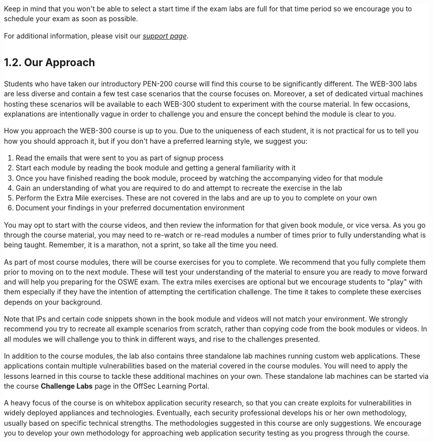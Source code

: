 Keep in mind that you won't be able to select a start time if the exam labs are full for that time period so we encourage you to schedule your exam as soon as possible.

For additional information, please visit our [_support page_](https://help.offsec.com/hc/en-us).

## 1.2. Our Approach

Students who have taken our introductory PEN-200 course will find this course to be significantly different. The WEB-300 labs are less diverse and contain a few test case scenarios that the course focuses on. Moreover, a set of dedicated virtual machines hosting these scenarios will be available to each WEB-300 student to experiment with the course material. In few occasions, explanations are intentionally vague in order to challenge you and ensure the concept behind the module is clear to you.

How you approach the WEB-300 course is up to you. Due to the uniqueness of each student, it is not practical for us to tell you how you should approach it, but if you don't have a preferred learning style, we suggest you:

1. Read the emails that were sent to you as part of signup process
2. Start each module by reading the book module and getting a general familiarity with it
3. Once you have finished reading the book module, proceed by watching the accompanying video for that module
4. Gain an understanding of what you are required to do and attempt to recreate the exercise in the lab
5. Perform the Extra Mile exercises. These are not covered in the labs and are up to you to complete on your own
6. Document your findings in your preferred documentation environment

You may opt to start with the course videos, and then review the information for that given book module, or vice versa. As you go through the course material, you may need to re-watch or re-read modules a number of times prior to fully understanding what is being taught. Remember, it is a marathon, not a sprint, so take all the time you need.

As part of most course modules, there will be course exercises for you to complete. We recommend that you fully complete them prior to moving on to the next module. These will test your understanding of the material to ensure you are ready to move forward and will help you preparing for the OSWE exam. The extra miles exercises are optional but we encourage students to "play" with them especially if they have the intention of attempting the certification challenge. The time it takes to complete these exercises depends on your background.

Note that IPs and certain code snippets shown in the book module and videos will not match your environment. We strongly recommend you try to recreate all example scenarios from scratch, rather than copying code from the book modules or videos. In all modules we will challenge you to think in different ways, and rise to the challenges presented.

In addition to the course modules, the lab also contains three standalone lab machines running custom web applications. These applications contain multiple vulnerabilities based on the material covered in the course modules. You will need to apply the lessons learned in this course to tackle these additional machines on your own. These standalone lab machines can be started via the course **Challenge Labs** page in the OffSec Learning Portal.

A heavy focus of the course is on whitebox application security research, so that you can create exploits for vulnerabilities in widely deployed appliances and technologies. Eventually, each security professional develops his or her own methodology, usually based on specific technical strengths. The methodologies suggested in this course are only suggestions. We encourage you to develop your own methodology for approaching web application security testing as you progress through the course.
